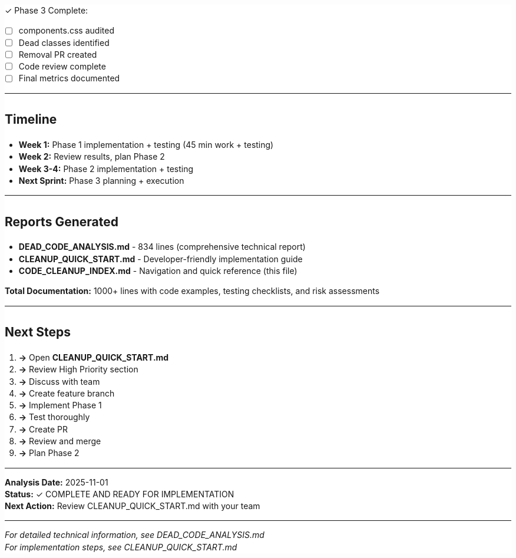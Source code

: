 ✓ Phase 3 Complete:

- [ ] components.css audited
- [ ] Dead classes identified
- [ ] Removal PR created
- [ ] Code review complete
- [ ] Final metrics documented

---

## Timeline

- **Week 1:** Phase 1 implementation + testing (45 min work + testing)
- **Week 2:** Review results, plan Phase 2
- **Week 3-4:** Phase 2 implementation + testing
- **Next Sprint:** Phase 3 planning + execution

---

## Reports Generated

- **DEAD_CODE_ANALYSIS.md** - 834 lines (comprehensive technical report)
- **CLEANUP_QUICK_START.md** - Developer-friendly implementation guide
- **CODE_CLEANUP_INDEX.md** - Navigation and quick reference (this file)

**Total Documentation:** 1000+ lines with code examples, testing checklists, and risk assessments

---

## Next Steps

1. **→** Open **CLEANUP_QUICK_START.md**
2. **→** Review High Priority section
3. **→** Discuss with team
4. **→** Create feature branch
5. **→** Implement Phase 1
6. **→** Test thoroughly
7. **→** Create PR
8. **→** Review and merge
9. **→** Plan Phase 2

---

**Analysis Date:** 2025-11-01  
**Status:** ✓ COMPLETE AND READY FOR IMPLEMENTATION  
**Next Action:** Review CLEANUP_QUICK_START.md with your team

---

_For detailed technical information, see DEAD_CODE_ANALYSIS.md_  
_For implementation steps, see CLEANUP_QUICK_START.md_
